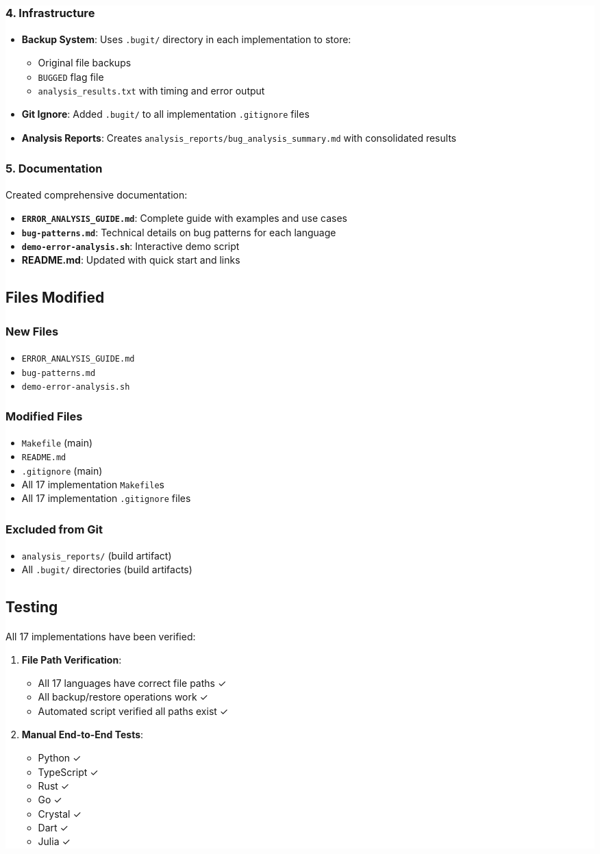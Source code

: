 ### 4. Infrastructure

- **Backup System**: Uses `.bugit/` directory in each implementation to store:
  - Original file backups
  - `BUGGED` flag file
  - `analysis_results.txt` with timing and error output
  
- **Git Ignore**: Added `.bugit/` to all implementation `.gitignore` files

- **Analysis Reports**: Creates `analysis_reports/bug_analysis_summary.md` with consolidated results

### 5. Documentation

Created comprehensive documentation:

- **`ERROR_ANALYSIS_GUIDE.md`**: Complete guide with examples and use cases
- **`bug-patterns.md`**: Technical details on bug patterns for each language
- **`demo-error-analysis.sh`**: Interactive demo script
- **README.md**: Updated with quick start and links

## Files Modified

### New Files
- `ERROR_ANALYSIS_GUIDE.md`
- `bug-patterns.md`
- `demo-error-analysis.sh`

### Modified Files
- `Makefile` (main)
- `README.md`
- `.gitignore` (main)
- All 17 implementation `Makefile`s
- All 17 implementation `.gitignore` files

### Excluded from Git
- `analysis_reports/` (build artifact)
- All `.bugit/` directories (build artifacts)

## Testing

All 17 implementations have been verified:

1. **File Path Verification**:
   - All 17 languages have correct file paths ✓
   - All backup/restore operations work ✓
   - Automated script verified all paths exist ✓

2. **Manual End-to-End Tests**:
   - Python ✓
   - TypeScript ✓
   - Rust ✓
   - Go ✓
   - Crystal ✓
   - Dart ✓
   - Julia ✓
